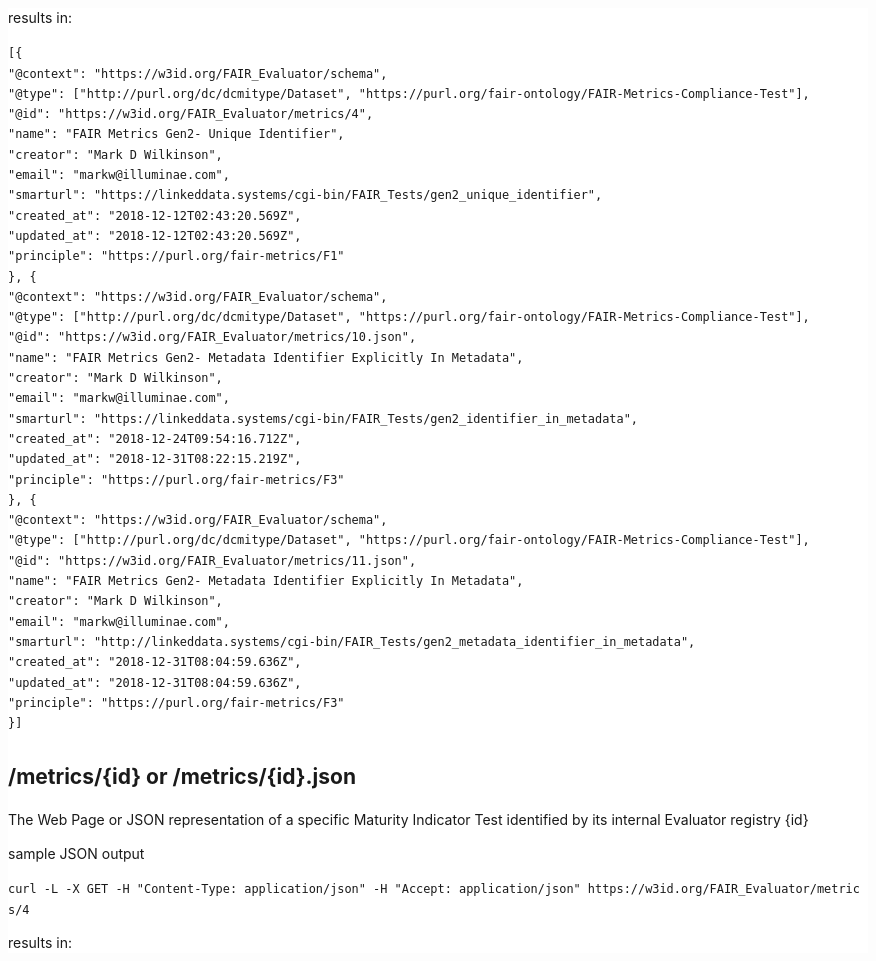 results in:

    [{
    "@context": "https://w3id.org/FAIR_Evaluator/schema",
    "@type": ["http://purl.org/dc/dcmitype/Dataset", "https://purl.org/fair-ontology/FAIR-Metrics-Compliance-Test"],
    "@id": "https://w3id.org/FAIR_Evaluator/metrics/4",
    "name": "FAIR Metrics Gen2- Unique Identifier",
    "creator": "Mark D Wilkinson",
    "email": "markw@illuminae.com",
    "smarturl": "https://linkeddata.systems/cgi-bin/FAIR_Tests/gen2_unique_identifier",
    "created_at": "2018-12-12T02:43:20.569Z",
    "updated_at": "2018-12-12T02:43:20.569Z",
    "principle": "https://purl.org/fair-metrics/F1"
    }, {
    "@context": "https://w3id.org/FAIR_Evaluator/schema",
    "@type": ["http://purl.org/dc/dcmitype/Dataset", "https://purl.org/fair-ontology/FAIR-Metrics-Compliance-Test"],
    "@id": "https://w3id.org/FAIR_Evaluator/metrics/10.json",
    "name": "FAIR Metrics Gen2- Metadata Identifier Explicitly In Metadata",
    "creator": "Mark D Wilkinson",
    "email": "markw@illuminae.com",
    "smarturl": "https://linkeddata.systems/cgi-bin/FAIR_Tests/gen2_identifier_in_metadata",
    "created_at": "2018-12-24T09:54:16.712Z",
    "updated_at": "2018-12-31T08:22:15.219Z",
    "principle": "https://purl.org/fair-metrics/F3"
    }, {
    "@context": "https://w3id.org/FAIR_Evaluator/schema",
    "@type": ["http://purl.org/dc/dcmitype/Dataset", "https://purl.org/fair-ontology/FAIR-Metrics-Compliance-Test"],
    "@id": "https://w3id.org/FAIR_Evaluator/metrics/11.json",
    "name": "FAIR Metrics Gen2- Metadata Identifier Explicitly In Metadata",
    "creator": "Mark D Wilkinson",
    "email": "markw@illuminae.com",
    "smarturl": "http://linkeddata.systems/cgi-bin/FAIR_Tests/gen2_metadata_identifier_in_metadata",
    "created_at": "2018-12-31T08:04:59.636Z",
    "updated_at": "2018-12-31T08:04:59.636Z",
    "principle": "https://purl.org/fair-metrics/F3"
    }]

##  <a name="getmetric"> /metrics/{id}  or  /metrics/{id}.json

The Web Page or JSON representation of a specific Maturity Indicator Test identified by its internal Evaluator registry {id}


sample JSON output

    curl -L -X GET -H "Content-Type: application/json" -H "Accept: application/json" https://w3id.org/FAIR_Evaluator/metrics/4

results in:
